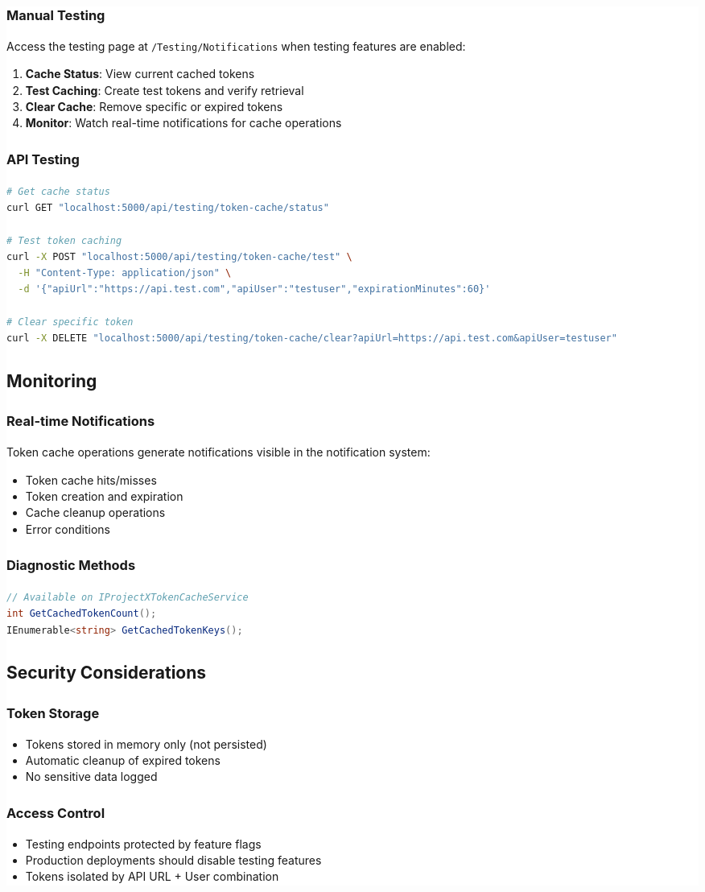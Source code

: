 ### Manual Testing
Access the testing page at `/Testing/Notifications` when testing features are enabled:

1. **Cache Status**: View current cached tokens
2. **Test Caching**: Create test tokens and verify retrieval
3. **Clear Cache**: Remove specific or expired tokens
4. **Monitor**: Watch real-time notifications for cache operations

### API Testing
```bash
# Get cache status
curl GET "localhost:5000/api/testing/token-cache/status"

# Test token caching
curl -X POST "localhost:5000/api/testing/token-cache/test" \
  -H "Content-Type: application/json" \
  -d '{"apiUrl":"https://api.test.com","apiUser":"testuser","expirationMinutes":60}'

# Clear specific token
curl -X DELETE "localhost:5000/api/testing/token-cache/clear?apiUrl=https://api.test.com&apiUser=testuser"
```

## Monitoring

### Real-time Notifications
Token cache operations generate notifications visible in the notification system:
- Token cache hits/misses
- Token creation and expiration
- Cache cleanup operations
- Error conditions

### Diagnostic Methods
```csharp
// Available on IProjectXTokenCacheService
int GetCachedTokenCount();
IEnumerable<string> GetCachedTokenKeys();
```

## Security Considerations

### Token Storage
- Tokens stored in memory only (not persisted)
- Automatic cleanup of expired tokens
- No sensitive data logged

### Access Control
- Testing endpoints protected by feature flags
- Production deployments should disable testing features
- Tokens isolated by API URL + User combination
